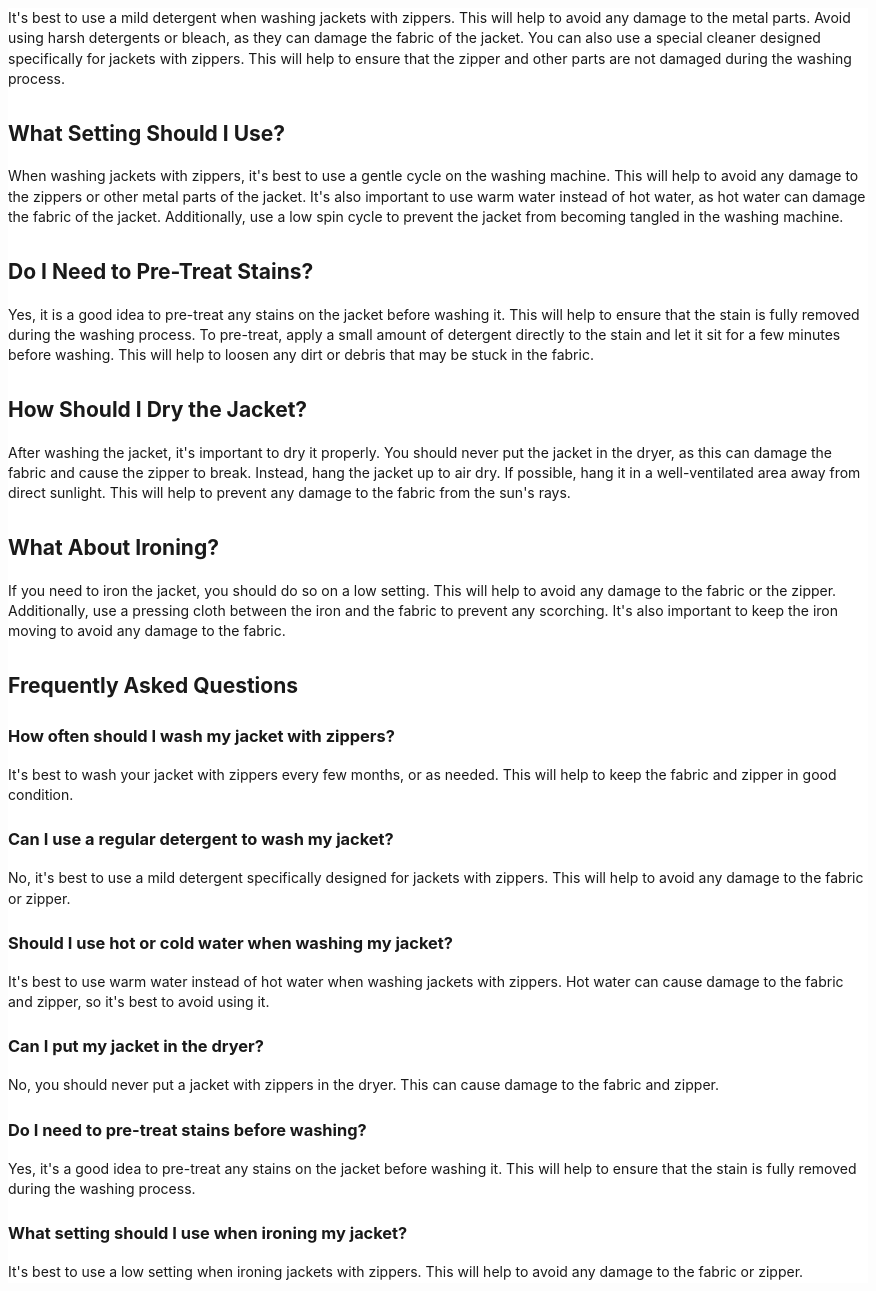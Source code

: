 <p>It's best to use a mild detergent when washing jackets with zippers. This will help to avoid any damage to the metal parts. Avoid using harsh detergents or bleach, as they can damage the fabric of the jacket. You can also use a special cleaner designed specifically for jackets with zippers. This will help to ensure that the zipper and other parts are not damaged during the washing process.</p>

<h2>What Setting Should I Use?</h2>

<p>When washing jackets with zippers, it's best to use a gentle cycle on the washing machine. This will help to avoid any damage to the zippers or other metal parts of the jacket. It's also important to use warm water instead of hot water, as hot water can damage the fabric of the jacket. Additionally, use a low spin cycle to prevent the jacket from becoming tangled in the washing machine.</p>

<h2>Do I Need to Pre-Treat Stains?</h2>

<p>Yes, it is a good idea to pre-treat any stains on the jacket before washing it. This will help to ensure that the stain is fully removed during the washing process. To pre-treat, apply a small amount of detergent directly to the stain and let it sit for a few minutes before washing. This will help to loosen any dirt or debris that may be stuck in the fabric.</p>

<h2>How Should I Dry the Jacket?</h2>

<p>After washing the jacket, it's important to dry it properly. You should never put the jacket in the dryer, as this can damage the fabric and cause the zipper to break. Instead, hang the jacket up to air dry. If possible, hang it in a well-ventilated area away from direct sunlight. This will help to prevent any damage to the fabric from the sun's rays.</p>

<h2>What About Ironing?</h2>

<p>If you need to iron the jacket, you should do so on a low setting. This will help to avoid any damage to the fabric or the zipper. Additionally, use a pressing cloth between the iron and the fabric to prevent any scorching. It's also important to keep the iron moving to avoid any damage to the fabric.</p>

<h2>Frequently Asked Questions</h2>

<h3>How often should I wash my jacket with zippers?</h3>
<p>It's best to wash your jacket with zippers every few months, or as needed. This will help to keep the fabric and zipper in good condition.</p>

<h3>Can I use a regular detergent to wash my jacket?</h3>
<p>No, it's best to use a mild detergent specifically designed for jackets with zippers. This will help to avoid any damage to the fabric or zipper.</p>

<h3>Should I use hot or cold water when washing my jacket?</h3>
<p>It's best to use warm water instead of hot water when washing jackets with zippers. Hot water can cause damage to the fabric and zipper, so it's best to avoid using it.</p>

<h3>Can I put my jacket in the dryer?</h3>
<p>No, you should never put a jacket with zippers in the dryer. This can cause damage to the fabric and zipper.</p>

<h3>Do I need to pre-treat stains before washing?</h3>
<p>Yes, it's a good idea to pre-treat any stains on the jacket before washing it. This will help to ensure that the stain is fully removed during the washing process.</p>

<h3>What setting should I use when ironing my jacket?</h3>
<p>It's best to use a low setting when ironing jackets with zippers. This will help to avoid any damage to the fabric or zipper.</p>
